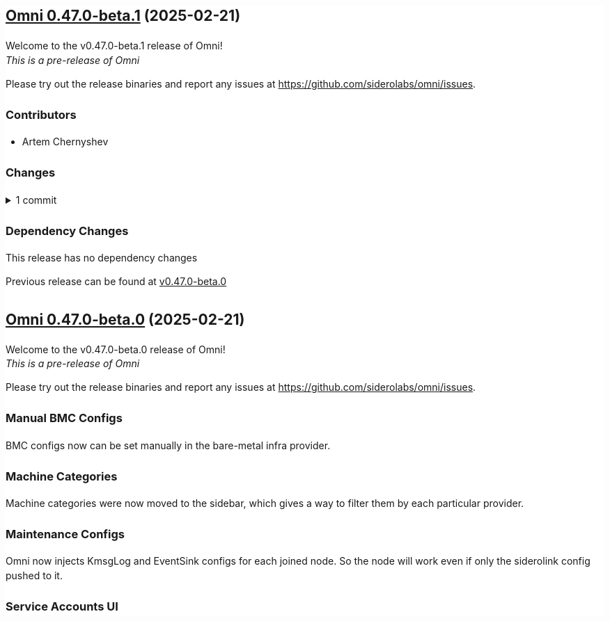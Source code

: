 ## [Omni 0.47.0-beta.1](https://github.com/siderolabs/omni/releases/tag/v0.47.0-beta.1) (2025-02-21)

Welcome to the v0.47.0-beta.1 release of Omni!  
*This is a pre-release of Omni*



Please try out the release binaries and report any issues at
https://github.com/siderolabs/omni/issues.

### Contributors

* Artem Chernyshev

### Changes
<details><summary>1 commit</summary></details>

### Dependency Changes

This release has no dependency changes

Previous release can be found at [v0.47.0-beta.0](https://github.com/siderolabs/omni/releases/tag/v0.47.0-beta.0)


## [Omni 0.47.0-beta.0](https://github.com/siderolabs/omni/releases/tag/v0.47.0-beta.0) (2025-02-21)

Welcome to the v0.47.0-beta.0 release of Omni!  
*This is a pre-release of Omni*



Please try out the release binaries and report any issues at
https://github.com/siderolabs/omni/issues.

### Manual BMC Configs

BMC configs now can be set manually in the bare-metal infra provider.


### Machine Categories

Machine categories were now moved to the sidebar, which gives a way to filter them by each particular provider.


### Maintenance Configs

Omni now injects KmsgLog and EventSink configs for each joined node.
So the node will work even if only the siderolink config pushed to it.


### Service Accounts UI
